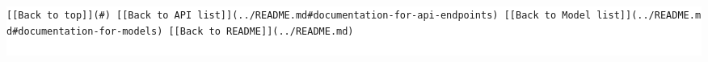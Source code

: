 ```
[[Back to top]](#) [[Back to API list]](../README.md#documentation-for-api-endpoints) [[Back to Model list]](../README.md#documentation-for-models) [[Back to README]](../README.md)

